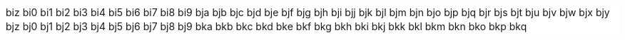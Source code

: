 biz
bi0
bi1
bi2
bi3
bi4
bi5
bi6
bi7
bi8
bi9
bja
bjb
bjc
bjd
bje
bjf
bjg
bjh
bji
bjj
bjk
bjl
bjm
bjn
bjo
bjp
bjq
bjr
bjs
bjt
bju
bjv
bjw
bjx
bjy
bjz
bj0
bj1
bj2
bj3
bj4
bj5
bj6
bj7
bj8
bj9
bka
bkb
bkc
bkd
bke
bkf
bkg
bkh
bki
bkj
bkk
bkl
bkm
bkn
bko
bkp
bkq